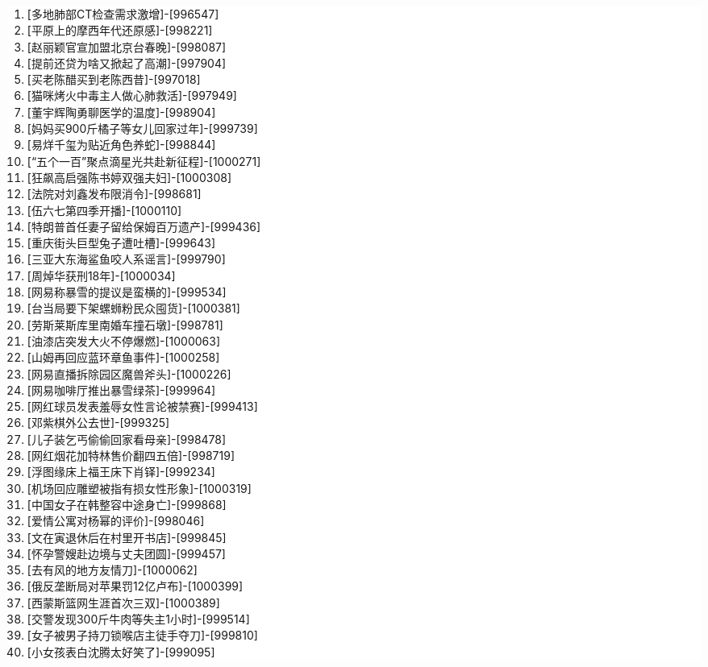 1. [多地肺部CT检查需求激增]-[996547]
1. [平原上的摩西年代还原感]-[998221]
1. [赵丽颖官宣加盟北京台春晚]-[998087]
1. [提前还贷为啥又掀起了高潮]-[997904]
1. [买老陈醋买到老陈西昔]-[997018]
1. [猫咪烤火中毒主人做心肺救活]-[997949]
1. [董宇辉陶勇聊医学的温度]-[998904]
1. [妈妈买900斤橘子等女儿回家过年]-[999739]
1. [易烊千玺为贴近角色养蛇]-[998844]
1. [“五个一百”聚点滴星光共赴新征程]-[1000271]
1. [狂飙高启强陈书婷双强夫妇]-[1000308]
1. [法院对刘鑫发布限消令]-[998681]
1. [伍六七第四季开播]-[1000110]
1. [特朗普首任妻子留给保姆百万遗产]-[999436]
1. [重庆街头巨型兔子遭吐槽]-[999643]
1. [三亚大东海鲨鱼咬人系谣言]-[999790]
1. [周焯华获刑18年]-[1000034]
1. [网易称暴雪的提议是蛮横的]-[999534]
1. [台当局要下架螺蛳粉民众囤货]-[1000381]
1. [劳斯莱斯库里南婚车撞石墩]-[998781]
1. [油漆店突发大火不停爆燃]-[1000063]
1. [山姆再回应蓝环章鱼事件]-[1000258]
1. [网易直播拆除园区魔兽斧头]-[1000226]
1. [网易咖啡厅推出暴雪绿茶]-[999964]
1. [网红球员发表羞辱女性言论被禁赛]-[999413]
1. [邓紫棋外公去世]-[999325]
1. [儿子装乞丐偷偷回家看母亲]-[998478]
1. [网红烟花加特林售价翻四五倍]-[998719]
1. [浮图缘床上福王床下肖铎]-[999234]
1. [机场回应雕塑被指有损女性形象]-[1000319]
1. [中国女子在韩整容中途身亡]-[999868]
1. [爱情公寓对杨幂的评价]-[998046]
1. [文在寅退休后在村里开书店]-[999845]
1. [怀孕警嫂赴边境与丈夫团圆]-[999457]
1. [去有风的地方友情刀]-[1000062]
1. [俄反垄断局对苹果罚12亿卢布]-[1000399]
1. [西蒙斯篮网生涯首次三双]-[1000389]
1. [交警发现300斤牛肉等失主1小时]-[999514]
1. [女子被男子持刀锁喉店主徒手夺刀]-[999810]
1. [小女孩表白沈腾太好笑了]-[999095]
